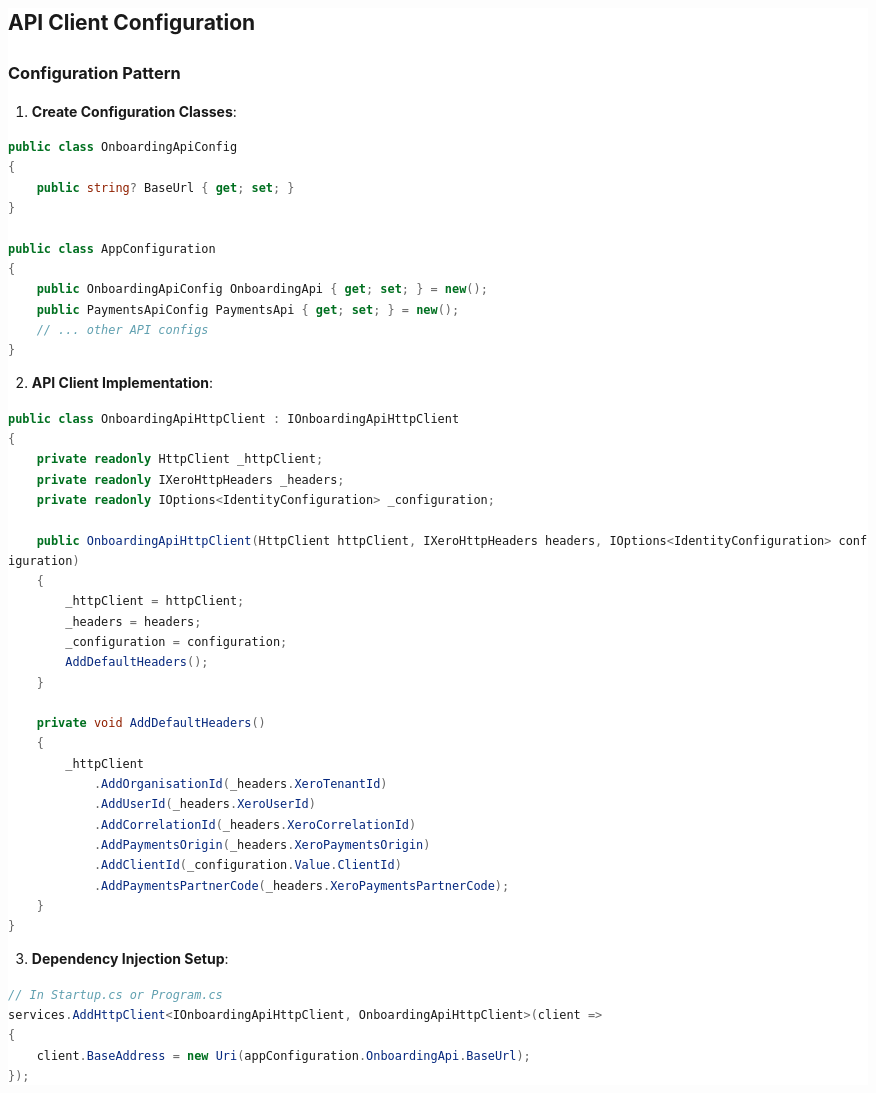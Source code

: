 ## API Client Configuration

### Configuration Pattern
1. **Create Configuration Classes**:
```csharp
public class OnboardingApiConfig
{
    public string? BaseUrl { get; set; }
}

public class AppConfiguration
{
    public OnboardingApiConfig OnboardingApi { get; set; } = new();
    public PaymentsApiConfig PaymentsApi { get; set; } = new();
    // ... other API configs
}
```

2. **API Client Implementation**:
```csharp
public class OnboardingApiHttpClient : IOnboardingApiHttpClient
{
    private readonly HttpClient _httpClient;
    private readonly IXeroHttpHeaders _headers;
    private readonly IOptions<IdentityConfiguration> _configuration;

    public OnboardingApiHttpClient(HttpClient httpClient, IXeroHttpHeaders headers, IOptions<IdentityConfiguration> configuration)
    {
        _httpClient = httpClient;
        _headers = headers;
        _configuration = configuration;
        AddDefaultHeaders();
    }

    private void AddDefaultHeaders()
    {
        _httpClient
            .AddOrganisationId(_headers.XeroTenantId)
            .AddUserId(_headers.XeroUserId)
            .AddCorrelationId(_headers.XeroCorrelationId)
            .AddPaymentsOrigin(_headers.XeroPaymentsOrigin)
            .AddClientId(_configuration.Value.ClientId)
            .AddPaymentsPartnerCode(_headers.XeroPaymentsPartnerCode);
    }
}
```

3. **Dependency Injection Setup**:
```csharp
// In Startup.cs or Program.cs
services.AddHttpClient<IOnboardingApiHttpClient, OnboardingApiHttpClient>(client =>
{
    client.BaseAddress = new Uri(appConfiguration.OnboardingApi.BaseUrl);
});
```
